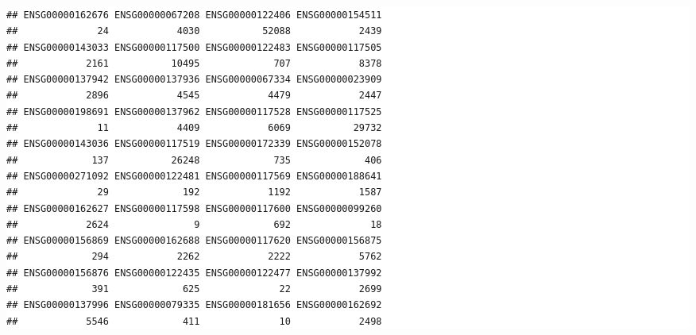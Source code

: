     ## ENSG00000162676 ENSG00000067208 ENSG00000122406 ENSG00000154511 
    ##              24            4030           52088            2439 
    ## ENSG00000143033 ENSG00000117500 ENSG00000122483 ENSG00000117505 
    ##            2161           10495             707            8378 
    ## ENSG00000137942 ENSG00000137936 ENSG00000067334 ENSG00000023909 
    ##            2896            4545            4479            2447 
    ## ENSG00000198691 ENSG00000137962 ENSG00000117528 ENSG00000117525 
    ##              11            4409            6069           29732 
    ## ENSG00000143036 ENSG00000117519 ENSG00000172339 ENSG00000152078 
    ##             137           26248             735             406 
    ## ENSG00000271092 ENSG00000122481 ENSG00000117569 ENSG00000188641 
    ##              29             192            1192            1587 
    ## ENSG00000162627 ENSG00000117598 ENSG00000117600 ENSG00000099260 
    ##            2624               9             692              18 
    ## ENSG00000156869 ENSG00000162688 ENSG00000117620 ENSG00000156875 
    ##             294            2262            2222            5762 
    ## ENSG00000156876 ENSG00000122435 ENSG00000122477 ENSG00000137992 
    ##             391             625              22            2699 
    ## ENSG00000137996 ENSG00000079335 ENSG00000181656 ENSG00000162692 
    ##            5546             411              10            2498 